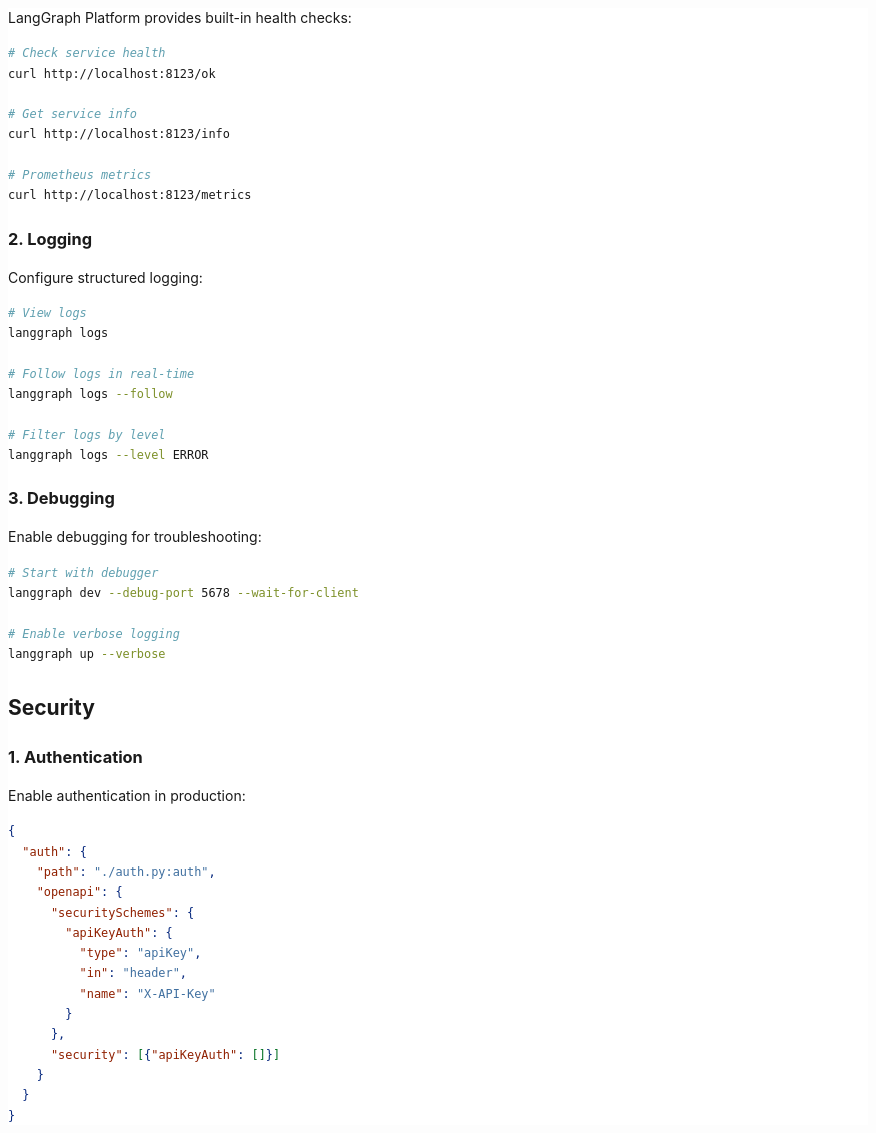 LangGraph Platform provides built-in health checks:

```bash
# Check service health
curl http://localhost:8123/ok

# Get service info
curl http://localhost:8123/info

# Prometheus metrics
curl http://localhost:8123/metrics
```

### 2. Logging

Configure structured logging:

```bash
# View logs
langgraph logs

# Follow logs in real-time
langgraph logs --follow

# Filter logs by level
langgraph logs --level ERROR
```

### 3. Debugging

Enable debugging for troubleshooting:

```bash
# Start with debugger
langgraph dev --debug-port 5678 --wait-for-client

# Enable verbose logging
langgraph up --verbose
```

## Security

### 1. Authentication

Enable authentication in production:

```json
{
  "auth": {
    "path": "./auth.py:auth",
    "openapi": {
      "securitySchemes": {
        "apiKeyAuth": {
          "type": "apiKey",
          "in": "header",
          "name": "X-API-Key"
        }
      },
      "security": [{"apiKeyAuth": []}]
    }
  }
}
```
